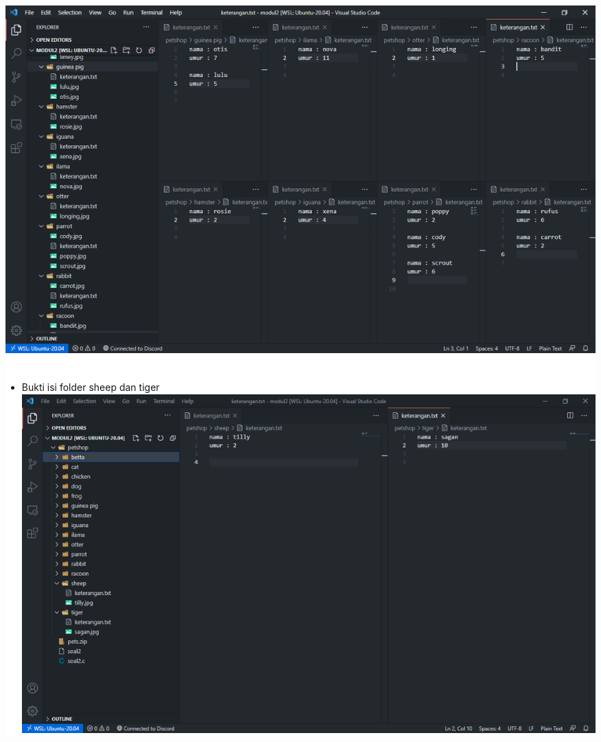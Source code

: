 ![Bukti2E(4)](soal2/Bukti2E(4).PNG)<br><br>
- Bukti isi folder sheep dan tiger
![Bukti2E(5)](soal2/Bukti2E(5).PNG)
